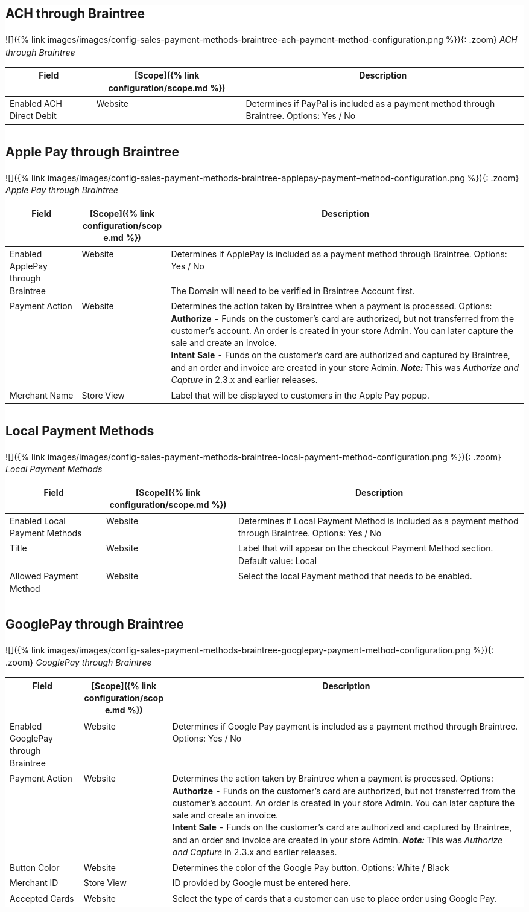 ## ACH through Braintree

![]({% link images/images/config-sales-payment-methods-braintree-ach-payment-method-configuration.png %}){: .zoom}
_ACH through Braintree_

|Field|[Scope]({% link configuration/scope.md %})|Description|
|--- |--- |--- |
|Enabled ACH Direct Debit|Website|Determines if PayPal is included as a payment method through Braintree. Options: Yes / No|

## Apple Pay through Braintree

![]({% link images/images/config-sales-payment-methods-braintree-applepay-payment-method-configuration.png %}){: .zoom}
_Apple Pay through Braintree_

|Field|[Scope]({% link configuration/scope.md %})|Description|
|--- |--- |--- |
|Enabled ApplePay through Braintree|Website|Determines if ApplePay is included as a payment method through Braintree. Options: Yes / No <br/><br/> The Domain will need to be [verified in Braintree Account first](https://developers.braintreepayments.com/guides/apple-pay/configuration/javascript/v3).|
|Payment Action|Website|Determines the action taken by Braintree when a payment is processed. Options: <br/>**Authorize** - Funds on the customer’s card are authorized, but not transferred from the customer’s account. An order is created in your store Admin. You can later capture the sale and create an invoice. <br/>**Intent Sale** - Funds on the customer’s card are authorized and captured by Braintree, and an order and invoice are created in your store Admin. **_Note:_** This was  _Authorize and Capture_ in 2.3.x and earlier releases.|
|Merchant Name|Store View|Label that will be displayed to customers in the Apple Pay popup.|

## Local Payment Methods

![]({% link images/images/config-sales-payment-methods-braintree-local-payment-method-configuration.png %}){: .zoom}
_Local Payment Methods_

|Field|[Scope]({% link configuration/scope.md %})|Description|
|--- |--- |--- |
|Enabled Local Payment Methods|Website|Determines if Local Payment Method is included as a payment method through Braintree. Options: Yes / No|
|Title|Website|Label that will appear on the checkout Payment Method section. Default value: Local|
|Allowed Payment Method|Website|Select the local Payment method that needs to be enabled.|

## GooglePay through Braintree

![]({% link images/images/config-sales-payment-methods-braintree-googlepay-payment-method-configuration.png %}){: .zoom}
_GooglePay through Braintree_

|Field|[Scope]({% link configuration/scope.md %})|Description|
|--- |--- |--- |
|Enabled GooglePay through Braintree|Website|Determines if Google Pay payment is included as a payment method through Braintree. Options: Yes / No|
|Payment Action|Website|Determines the action taken by Braintree when a payment is processed. Options: <br/>**Authorize** - Funds on the customer’s card are authorized, but not transferred from the customer’s account. An order is created in your store Admin. You can later capture the sale and create an invoice. <br/>**Intent Sale** - Funds on the customer’s card are authorized and captured by Braintree, and an order and invoice are created in your store Admin. **_Note:_** This was  _Authorize and Capture_ in 2.3.x and earlier releases.|
|Button Color|Website|Determines the color of the Google Pay button. Options: White / Black|
|Merchant ID|Store View|ID provided by Google must be entered here.|
|Accepted Cards|Website|Select the type of cards that a customer can use to place order using Google Pay.|
